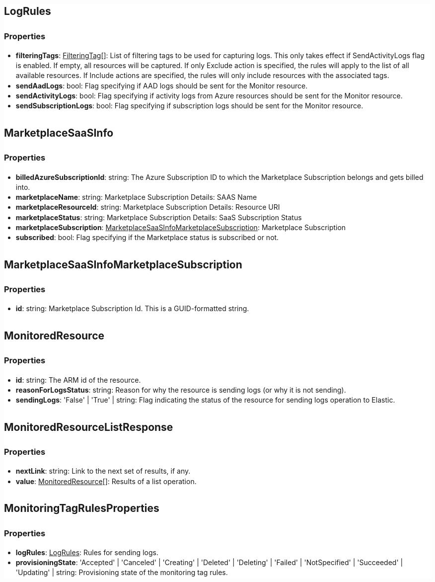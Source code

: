 ## LogRules
### Properties
* **filteringTags**: [FilteringTag](#filteringtag)[]: List of filtering tags to be used for capturing logs. This only takes effect if SendActivityLogs flag is enabled. If empty, all resources will be captured. If only Exclude action is specified, the rules will apply to the list of all available resources. If Include actions are specified, the rules will only include resources with the associated tags.
* **sendAadLogs**: bool: Flag specifying if AAD logs should be sent for the Monitor resource.
* **sendActivityLogs**: bool: Flag specifying if activity logs from Azure resources should be sent for the Monitor resource.
* **sendSubscriptionLogs**: bool: Flag specifying if subscription logs should be sent for the Monitor resource.

## MarketplaceSaaSInfo
### Properties
* **billedAzureSubscriptionId**: string: The Azure Subscription ID to which the Marketplace Subscription belongs and gets billed into.
* **marketplaceName**: string: Marketplace Subscription Details: SAAS Name
* **marketplaceResourceId**: string: Marketplace Subscription Details: Resource URI
* **marketplaceStatus**: string: Marketplace Subscription Details: SaaS Subscription Status
* **marketplaceSubscription**: [MarketplaceSaaSInfoMarketplaceSubscription](#marketplacesaasinfomarketplacesubscription): Marketplace Subscription
* **subscribed**: bool: Flag specifying if the Marketplace status is subscribed or not.

## MarketplaceSaaSInfoMarketplaceSubscription
### Properties
* **id**: string: Marketplace Subscription Id. This is a GUID-formatted string.

## MonitoredResource
### Properties
* **id**: string: The ARM id of the resource.
* **reasonForLogsStatus**: string: Reason for why the resource is sending logs (or why it is not sending).
* **sendingLogs**: 'False' | 'True' | string: Flag indicating the status of the resource for sending logs operation to Elastic.

## MonitoredResourceListResponse
### Properties
* **nextLink**: string: Link to the next set of results, if any.
* **value**: [MonitoredResource](#monitoredresource)[]: Results of a list operation.

## MonitoringTagRulesProperties
### Properties
* **logRules**: [LogRules](#logrules): Rules for sending logs.
* **provisioningState**: 'Accepted' | 'Canceled' | 'Creating' | 'Deleted' | 'Deleting' | 'Failed' | 'NotSpecified' | 'Succeeded' | 'Updating' | string: Provisioning state of the monitoring tag rules.
